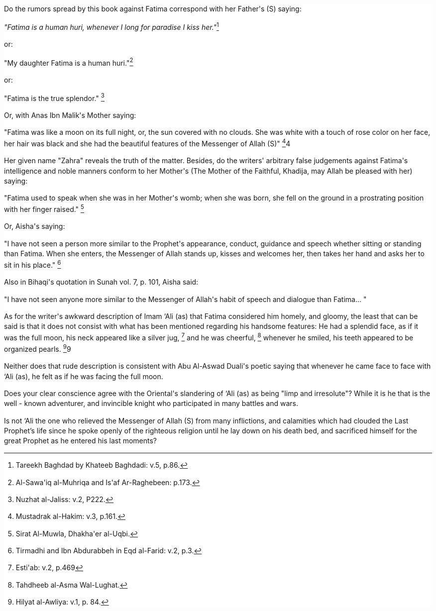 Do the rumors spread by this book against Fatima correspond with her
Father's (S) saying:

*"Fatima is a human huri, whenever I long for paradise I kiss her."*[^1]

or:

"My daughter Fatima is a human huri."[^2]

or:

"Fatima is the true splendor." [^3]

Or, with Anas Ibn Malik's Mother saying:

"Fatima was like a moon on its full night, or, the sun covered with no
clouds. She was white with a touch of rose color on her face, her hair
was black and she had the beautiful features of the Messenger of Allah
(S)" [^4]4

Her given name "Zahra" reveals the truth of the matter. Besides, do the
writers' arbitrary false judgements against Fatima's intelligence and
noble manners conform to her Mother's (The Mother of the Faithful,
Khadija, may Allah be pleased with her) saying:

"Fatima used to speak when she was in her Mother's womb; when she was
born, she fell on the ground in a prostrating position with her finger
raised." [^5]

Or, Aisha's saying:

"I have not seen a person more similar to the Prophet's appearance,
conduct, guidance and speech whether sitting or standing than Fatima.
When she enters, the Messenger of Allah stands up, kisses and welcomes
her, then takes her hand and asks her to sit in his place." [^6]

Also in Bihaqi's quotation in Sunah vol. 7, p. 101, Aisha said:

"I have not seen anyone more similar to the Messenger of Allah's habit
of speech and dialogue than Fatima... "

As for the writer's awkward description of Imam ‘Ali (as) that Fatima
considered him homely, and gloomy, the least that can be said is that it
does not consist with what has been mentioned regarding his handsome
features: He had a splendid face, as if it was the full moon, his neck
appeared like a silver jug, [^7] and he was cheerful, [^8] whenever he
smiled, his teeth appeared to be organized pearls. [^9]9

Neither does that rude description is consistent with Abu Al-Aswad
Duali's poetic saying that whenever he came face to face with ‘Ali (as),
he felt as if he was facing the full moon.

Does your clear conscience agree with the Oriental's slandering of ‘Ali
(as) as being "limp and irresolute"? While it is he that is the well -
known adventurer, and invincible knight who participated in many battles
and wars.

Is not ‘Ali the one who relieved the Messenger of Allah (S) from many
inflictions, and calamities which had clouded the Last Prophet’s life
since he spoke openly of the righteous religion until he lay down on his
death bed, and sacrificed himself for the great Prophet as he entered
his last moments?


[^1]: Tareekh Baghdad by Khateeb Baghdadi: v.5, p.86.
[^2]: Al-Sawa'iq al-Muhriqa and Is'af Ar-Raghebeen: p.173.
[^3]: Nuzhat al-Jaliss: v.2, P222.
[^4]: Mustadrak al-Hakim: v.3, p.161.
[^5]: Sirat Al-Muwla, Dhakha'er al-Uqbi.
[^6]: Tirmadhi and Ibn Abdurabbeh in Eqd al-Farid: v.2, p.3.
[^7]: Esti'ab: v.2, p.469
[^8]: Tahdheeb al-Asma Wal-Lughat.
[^9]: Hilyat al-Awliya: v.1, p. 84.
[^10]: Tareekh Baghdad: v.11, p.171.
[^11]: Tabari, Khateeb, Dulabi as was mentioned in Kanz al-Umal: v.6,
[^12]: Musnad Ahmad: v.5, p. 26, Ryadh An-Nadherah: v.2, p.194.
[^13]: Ryadh An-Nadherah: v.2, p.194.
[^14]: Mustadrak al-Hakim: v.3, p.154., Tadhkirat al-Bast: p.175.,
[^15]: Al-Fusul al-Muhammad: p.150., Nuzhat Al-Majalis: v.2, p.228., Nur
[^16]: Sahih al-Bukhari, Muslim, Tirmadhi, Musnad Ahmad: v.4, p. 328.,
[^17]: Sahih al-Bukhari, Khasaes An-Nisaee: p.35.
[^18]: Most historical sources mention them
[^19]: Ryadh An-Nadherah: v.2, p.161., Dhakha'er al-Uqbi: p.62.
[^20]: In another narration of: "of my kin."
[^21]: Mawaqif al-Aiji: v.3, p.276, Majma' al-Zawa'ed: v.9, p.113.
[^22]: Tareekh Baghdad: v.4, p.392.
[^23]: Tareekh Baghdad, Kunuz al-Haqaeq, Hamish al-Jame' al-Saghir p.16,
[^24]: Tareekh Baghdad: v.3, p. 192, Kanz al-Umal: v.6, p.159.
[^25]: Tareekh Baghdad: v.7, p.12, Sawaeq: p.75, Jame' al-Saghir by
[^26]: As-Sirat-ul-Halabiyah: v.3, p. 391 Ryadh An-Nadherah: v.2, p.163.
[^27]: Tareekh Baghdad: v.1, p.160.
[^28]: Musnad Ahmad: v.5, p.204, Khasaes An-Nisaee: pp.36, 51.
[^29]: Musnad Ahmad: v.5, p.356.
[^30]: Khasaes An-Nisaee: p.8.
[^31]: Al-Mahasen Wal-Masawi: v.1, p.31.
[^32]: Ar-Ryadh An-Nadherah: v.2, p.164.
[^33]: Sawaeq: p.73, Tareekh al-Khulafa by Suyuti: p.116.
[^34]: Mustadrak al-Hakim: v.3, p.154, Khasaes An-Nisaee: p.29.
[^35]: Khasaes An-Nisaee: p.29, Mustadrak al-Hakim: v.3, p.115.
[^36]: Jame' At-Tirmadhi: v.2, p.227, other collective books.
[^37]: Tabarani, Kanz al-Ummal: v.6, p.153, Majma' al-Zawaed: v.9,
[^38]: Mawaqif al-Aiji: p.8.